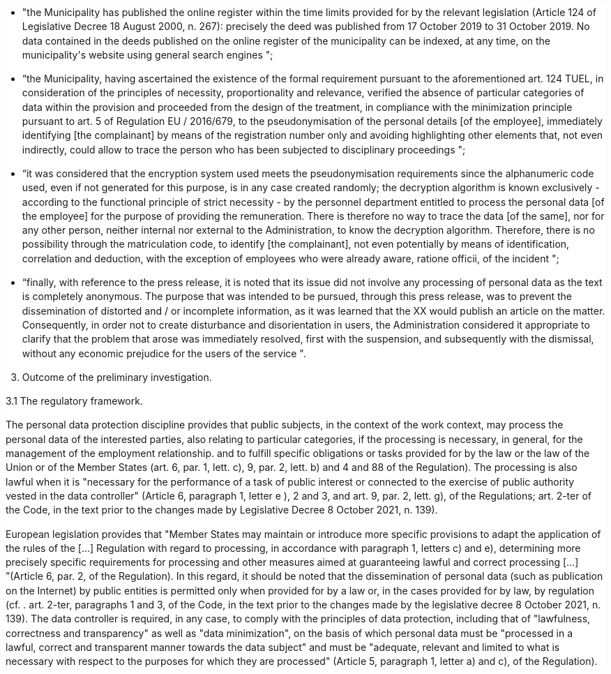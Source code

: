 - "the Municipality has published the online register within the time limits provided for by the relevant legislation (Article 124 of Legislative Decree 18 August 2000, n. 267): precisely the deed was published from 17 October 2019 to 31 October 2019. No data contained in the deeds published on the online register of the municipality can be indexed, at any time, on the municipality's website using general search engines ";

- “the Municipality, having ascertained the existence of the formal requirement pursuant to the aforementioned art. 124 TUEL, in consideration of the principles of necessity, proportionality and relevance, verified the absence of particular categories of data within the provision and proceeded from the design of the treatment, in compliance with the minimization principle pursuant to art. 5 of Regulation EU / 2016/679, to the pseudonymisation of the personal details \[of the employee\], immediately identifying \[the complainant\] by means of the registration number only and avoiding highlighting other elements that, not even indirectly, could allow to trace the person who has been subjected to disciplinary proceedings ";

- “it was considered that the encryption system used meets the pseudonymisation requirements since the alphanumeric code used, even if not generated for this purpose, is in any case created randomly; the decryption algorithm is known exclusively - according to the functional principle of strict necessity - by the personnel department entitled to process the personal data \[of the employee\] for the purpose of providing the remuneration. There is therefore no way to trace the data \[of the same\], nor for any other person, neither internal nor external to the Administration, to know the decryption algorithm. Therefore, there is no possibility through the matriculation code, to identify \[the complainant\], not even potentially by means of identification, correlation and deduction, with the exception of employees who were already aware, ratione officii, of the incident ";

- “finally, with reference to the press release, it is noted that its issue did not involve any processing of personal data as the text is completely anonymous. The purpose that was intended to be pursued, through this press release, was to prevent the dissemination of distorted and / or incomplete information, as it was learned that the XX would publish an article on the matter. Consequently, in order not to create disturbance and disorientation in users, the Administration considered it appropriate to clarify that the problem that arose was immediately resolved, first with the suspension, and subsequently with the dismissal, without any economic prejudice for the users of the service ".

3. Outcome of the preliminary investigation.

3.1 The regulatory framework.

The personal data protection discipline provides that public subjects, in the context of the work context, may process the personal data of the interested parties, also relating to particular categories, if the processing is necessary, in general, for the management of the employment relationship. and to fulfill specific obligations or tasks provided for by the law or the law of the Union or of the Member States (art. 6, par. 1, lett. c), 9, par. 2, lett. b) and 4 and 88 of the Regulation). The processing is also lawful when it is "necessary for the performance of a task of public interest or connected to the exercise of public authority vested in the data controller" (Article 6, paragraph 1, letter e ), 2 and 3, and art. 9, par. 2, lett. g), of the Regulations; art. 2-ter of the Code, in the text prior to the changes made by Legislative Decree 8 October 2021, n. 139).

European legislation provides that "Member States may maintain or introduce more specific provisions to adapt the application of the rules of the \[...\] Regulation with regard to processing, in accordance with paragraph 1, letters c) and e), determining more precisely specific requirements for processing and other measures aimed at guaranteeing lawful and correct processing \[…\] ”(Article 6, par. 2, of the Regulation). In this regard, it should be noted that the dissemination of personal data (such as publication on the Internet) by public entities is permitted only when provided for by a law or, in the cases provided for by law, by regulation (cf. . art. 2-ter, paragraphs 1 and 3, of the Code, in the text prior to the changes made by the legislative decree 8 October 2021, n. 139).
The data controller is required, in any case, to comply with the principles of data protection, including that of "lawfulness, correctness and transparency" as well as "data minimization", on the basis of which personal data must be "processed in a lawful, correct and transparent manner towards the data subject" and must be "adequate, relevant and limited to what is necessary with respect to the purposes for which they are processed" (Article 5, paragraph 1, letter a) and c), of the Regulation).

